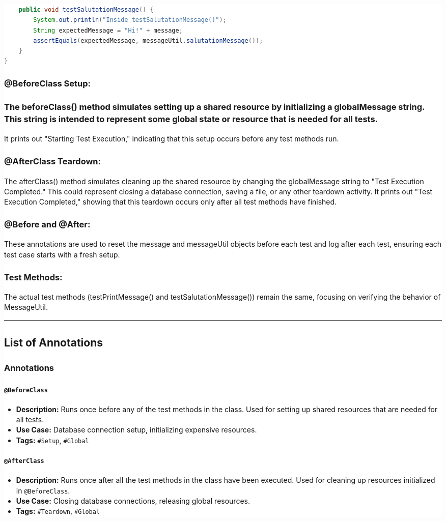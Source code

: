 ```java
    public void testSalutationMessage() {
        System.out.println("Inside testSalutationMessage()");
        String expectedMessage = "Hi!" + message;
        assertEquals(expectedMessage, messageUtil.salutationMessage());
    }
}

```
### @BeforeClass Setup:
### The beforeClass() method simulates setting up a shared resource by initializing a globalMessage string. This string is intended to represent some global state or resource that is needed for all tests.
It prints out "Starting Test Execution," indicating that this setup occurs before any test methods run.

### @AfterClass Teardown:
The afterClass() method simulates cleaning up the shared resource by changing the globalMessage string to "Test Execution Completed." This could represent closing a database connection, saving a file, or any other teardown activity.
It prints out "Test Execution Completed," showing that this teardown occurs only after all test methods have finished.

### @Before and @After:

These annotations are used to reset the message and messageUtil objects before each test and log after each test, ensuring each test case starts with a fresh setup.
### Test Methods:

The actual test methods (testPrintMessage() and testSalutationMessage()) remain the same, focusing on verifying the behavior of MessageUtil.

---------------------------------------------------------------------------------------------------------------------------------------------------------------------------
## List of Annotations

### Annotations

#### `@BeforeClass`
- **Description:** Runs once before any of the test methods in the class. Used for setting up shared resources that are needed for all tests.
- **Use Case:** Database connection setup, initializing expensive resources.
- **Tags:** `#Setup`, `#Global`

#### `@AfterClass`
- **Description:** Runs once after all the test methods in the class have been executed. Used for cleaning up resources initialized in `@BeforeClass`.
- **Use Case:** Closing database connections, releasing global resources.
- **Tags:** `#Teardown`, `#Global`
